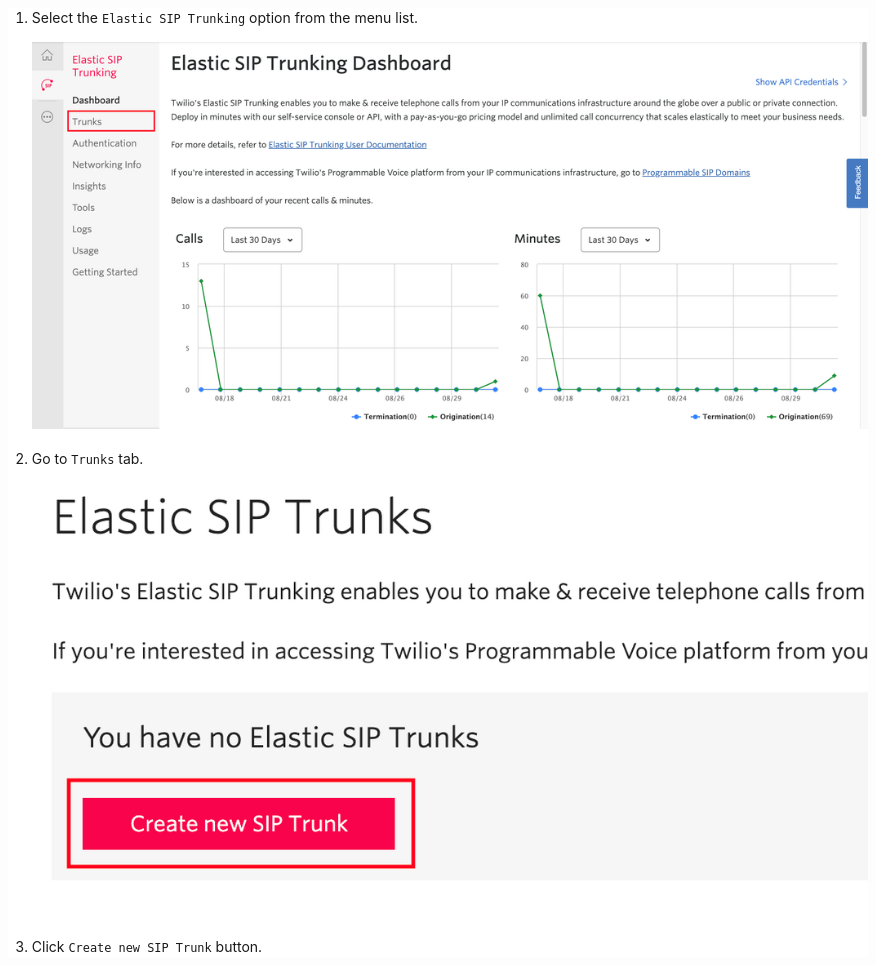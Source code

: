 1. Select the `Elastic SIP Trunking` option from the menu list.

    !["watson-voicebot-architecture"](docs/images/twilio03.png)

1. Go to `Trunks` tab.

    !["watson-voicebot-architecture"](docs/images/twilio04.png)

1. Click `Create new SIP Trunk` button.
